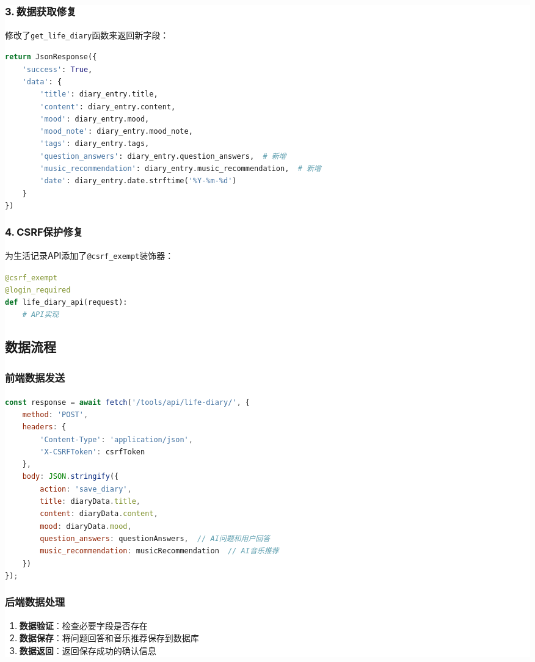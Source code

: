 ### 3. 数据获取修复
修改了`get_life_diary`函数来返回新字段：

```python
return JsonResponse({
    'success': True,
    'data': {
        'title': diary_entry.title,
        'content': diary_entry.content,
        'mood': diary_entry.mood,
        'mood_note': diary_entry.mood_note,
        'tags': diary_entry.tags,
        'question_answers': diary_entry.question_answers,  # 新增
        'music_recommendation': diary_entry.music_recommendation,  # 新增
        'date': diary_entry.date.strftime('%Y-%m-%d')
    }
})
```

### 4. CSRF保护修复
为生活记录API添加了`@csrf_exempt`装饰器：

```python
@csrf_exempt
@login_required
def life_diary_api(request):
    # API实现
```

## 数据流程

### 前端数据发送
```javascript
const response = await fetch('/tools/api/life-diary/', {
    method: 'POST',
    headers: {
        'Content-Type': 'application/json',
        'X-CSRFToken': csrfToken
    },
    body: JSON.stringify({
        action: 'save_diary',
        title: diaryData.title,
        content: diaryData.content,
        mood: diaryData.mood,
        question_answers: questionAnswers,  // AI问题和用户回答
        music_recommendation: musicRecommendation  // AI音乐推荐
    })
});
```

### 后端数据处理
1. **数据验证**：检查必要字段是否存在
2. **数据保存**：将问题回答和音乐推荐保存到数据库
3. **数据返回**：返回保存成功的确认信息
